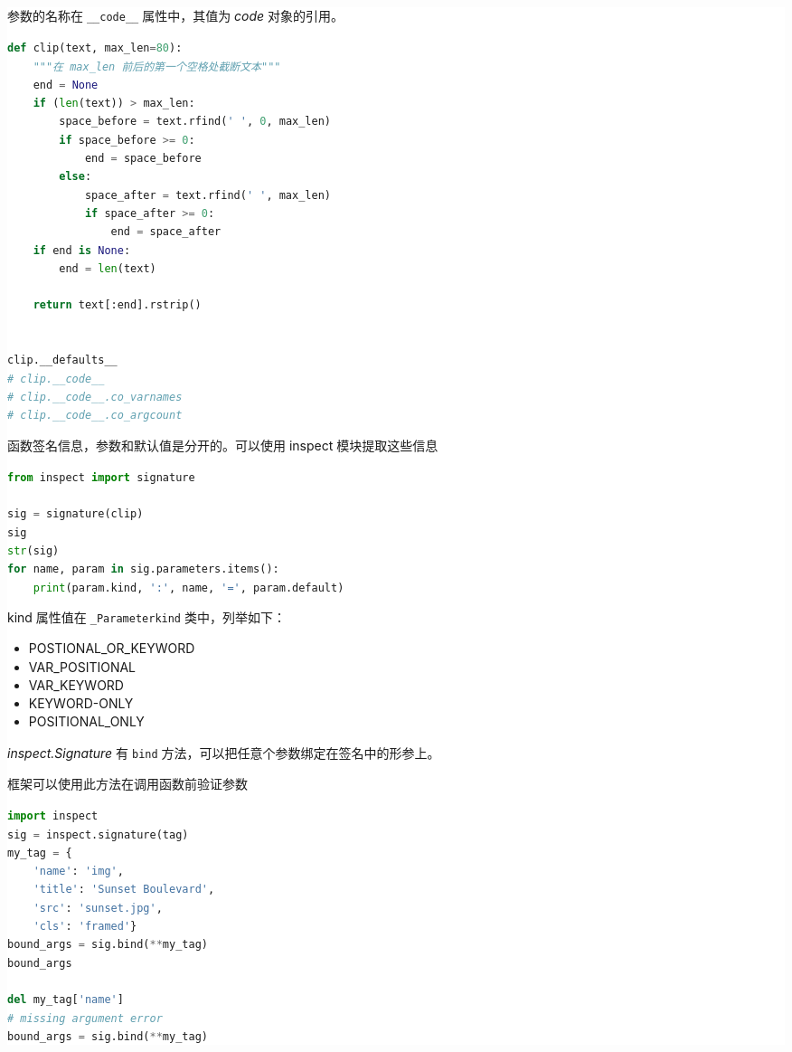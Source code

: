参数的名称在 `__code__` 属性中，其值为 *code* 对象的引用。


```python
def clip(text, max_len=80):
    """在 max_len 前后的第一个空格处截断文本"""
    end = None
    if (len(text)) > max_len:
        space_before = text.rfind(' ', 0, max_len)
        if space_before >= 0:
            end = space_before
        else:
            space_after = text.rfind(' ', max_len)
            if space_after >= 0:
                end = space_after
    if end is None:
        end = len(text)
        
    return text[:end].rstrip()


clip.__defaults__
# clip.__code__
# clip.__code__.co_varnames
# clip.__code__.co_argcount
```

函数签名信息，参数和默认值是分开的。可以使用 inspect 模块提取这些信息


```python
from inspect import signature

sig = signature(clip)
sig
str(sig)
for name, param in sig.parameters.items():
    print(param.kind, ':', name, '=', param.default)
```

kind 属性值在 `_Parameterkind` 类中，列举如下：

- POSTIONAL_OR_KEYWORD
- VAR_POSITIONAL
- VAR_KEYWORD
- KEYWORD-ONLY
- POSITIONAL_ONLY

*inspect.Signature* 有 `bind` 方法，可以把任意个参数绑定在签名中的形参上。

框架可以使用此方法在调用函数前验证参数


```python
import inspect
sig = inspect.signature(tag)
my_tag = {
    'name': 'img',
    'title': 'Sunset Boulevard',
    'src': 'sunset.jpg',
    'cls': 'framed'}
bound_args = sig.bind(**my_tag)
bound_args

del my_tag['name']
# missing argument error
bound_args = sig.bind(**my_tag)
```
